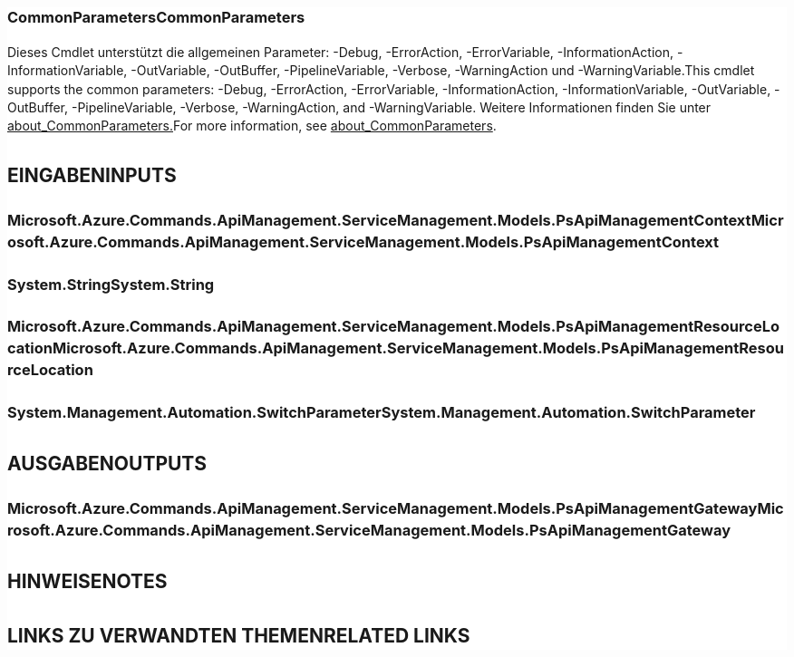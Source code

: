 ### <span data-ttu-id="4a77c-141">CommonParameters</span><span class="sxs-lookup"><span data-stu-id="4a77c-141">CommonParameters</span></span>
<span data-ttu-id="4a77c-142">Dieses Cmdlet unterstützt die allgemeinen Parameter: -Debug, -ErrorAction, -ErrorVariable, -InformationAction, -InformationVariable, -OutVariable, -OutBuffer, -PipelineVariable, -Verbose, -WarningAction und -WarningVariable.</span><span class="sxs-lookup"><span data-stu-id="4a77c-142">This cmdlet supports the common parameters: -Debug, -ErrorAction, -ErrorVariable, -InformationAction, -InformationVariable, -OutVariable, -OutBuffer, -PipelineVariable, -Verbose, -WarningAction, and -WarningVariable.</span></span> <span data-ttu-id="4a77c-143">Weitere Informationen finden Sie unter [about_CommonParameters.](http://go.microsoft.com/fwlink/?LinkID=113216)</span><span class="sxs-lookup"><span data-stu-id="4a77c-143">For more information, see [about_CommonParameters](http://go.microsoft.com/fwlink/?LinkID=113216).</span></span>

## <span data-ttu-id="4a77c-144">EINGABEN</span><span class="sxs-lookup"><span data-stu-id="4a77c-144">INPUTS</span></span>

### <span data-ttu-id="4a77c-145">Microsoft.Azure.Commands.ApiManagement.ServiceManagement.Models.PsApiManagementContext</span><span class="sxs-lookup"><span data-stu-id="4a77c-145">Microsoft.Azure.Commands.ApiManagement.ServiceManagement.Models.PsApiManagementContext</span></span>

### <span data-ttu-id="4a77c-146">System.String</span><span class="sxs-lookup"><span data-stu-id="4a77c-146">System.String</span></span>

### <span data-ttu-id="4a77c-147">Microsoft.Azure.Commands.ApiManagement.ServiceManagement.Models.PsApiManagementResourceLocation</span><span class="sxs-lookup"><span data-stu-id="4a77c-147">Microsoft.Azure.Commands.ApiManagement.ServiceManagement.Models.PsApiManagementResourceLocation</span></span>

### <span data-ttu-id="4a77c-148">System.Management.Automation.SwitchParameter</span><span class="sxs-lookup"><span data-stu-id="4a77c-148">System.Management.Automation.SwitchParameter</span></span>

## <span data-ttu-id="4a77c-149">AUSGABEN</span><span class="sxs-lookup"><span data-stu-id="4a77c-149">OUTPUTS</span></span>

### <span data-ttu-id="4a77c-150">Microsoft.Azure.Commands.ApiManagement.ServiceManagement.Models.PsApiManagementGateway</span><span class="sxs-lookup"><span data-stu-id="4a77c-150">Microsoft.Azure.Commands.ApiManagement.ServiceManagement.Models.PsApiManagementGateway</span></span>

## <span data-ttu-id="4a77c-151">HINWEISE</span><span class="sxs-lookup"><span data-stu-id="4a77c-151">NOTES</span></span>

## <span data-ttu-id="4a77c-152">LINKS ZU VERWANDTEN THEMEN</span><span class="sxs-lookup"><span data-stu-id="4a77c-152">RELATED LINKS</span></span>

